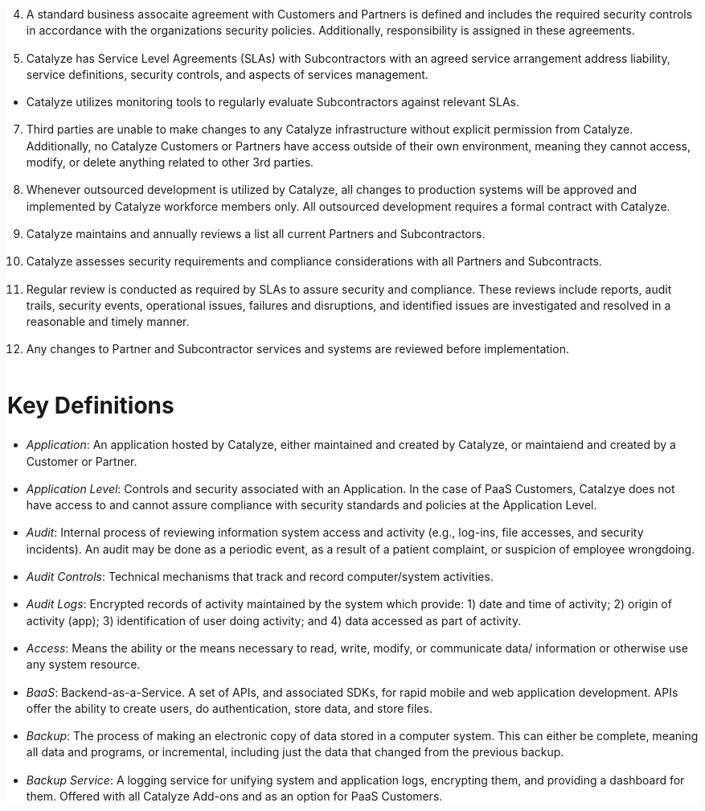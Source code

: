 4. A standard business assocaite agreement with Customers and Partners is defined and includes the required security controls in accordance with the organizations security policies. Additionally, responsibility is assigned in these agreements.

5. Catalyze has Service Level Agreements (SLAs) with Subcontractors with an agreed service arrangement address liability, service definitions, security controls, and aspects of services management.
  * Catalyze utilizes monitoring tools to regularly evaluate Subcontractors against relevant SLAs.

7. Third parties are unable to make changes to any Catalyze infrastructure without explicit permission from Catalyze. Additionally, no Catalyze Customers or Partners have access outside of their own environment, meaning they cannot access, modify, or delete anything related to other 3rd parties. 

8. Whenever outsourced development is utilized by Catalyze, all changes to production systems will be approved and implemented by Catalyze workforce members only. All outsourced development requires a formal contract with Catalyze.

9. Catalyze maintains and annually reviews a list all current Partners and Subcontractors.

10. Catalyze assesses security requirements and compliance considerations with all Partners and Subcontracts.
 
11. Regular review is conducted as required by SLAs to assure security and compliance. These reviews include reports, audit trails, security events, operational issues, failures and disruptions, and identified issues are investigated and resolved in a reasonable and timely manner.

13. Any changes to Partner and Subcontractor services and systems are reviewed before implementation.

<h1 id="key-definitions">Key Definitions</h1>

* *Application*: An application hosted by Catalyze, either maintained and created by Catalyze, or maintaiend and created by a Customer or Partner.

* *Application Level*: Controls and security associated with an Application. In the case of PaaS Customers, Catalzye does not have access to and cannot assure compliance with security standards and policies at the Application Level.

* *Audit*:  Internal process of reviewing information system access and activity (e.g., log-ins, file accesses, and security incidents).  An audit may be done as a periodic event, as a result of a patient complaint, or suspicion of employee wrongdoing.

* *Audit Controls*:  Technical mechanisms that track and record computer/system activities.

* *Audit Logs*:  Encrypted records of activity maintained by the system which provide:  1) date and time of activity; 2) origin of activity (app); 3) identification of user doing activity; and 4) data accessed as part of activity.

* *Access*:   Means the ability or the means necessary to read, write, modify, or communicate data/ information or otherwise use any system resource.

* *BaaS*: Backend-as-a-Service. A set of APIs, and associated SDKs, for rapid mobile and web application development. APIs offer the ability to create users, do authentication, store data, and store files.

* *Backup*: The process of making an electronic copy of data stored in a computer system. This can either be complete, meaning all data and programs, or incremental, including just the data that changed from the previous backup.

* *Backup Service*: A logging service for unifying system and application logs, encrypting them, and providing a dashboard for them. Offered with all Catalyze Add-ons and as an option for PaaS Customers.
